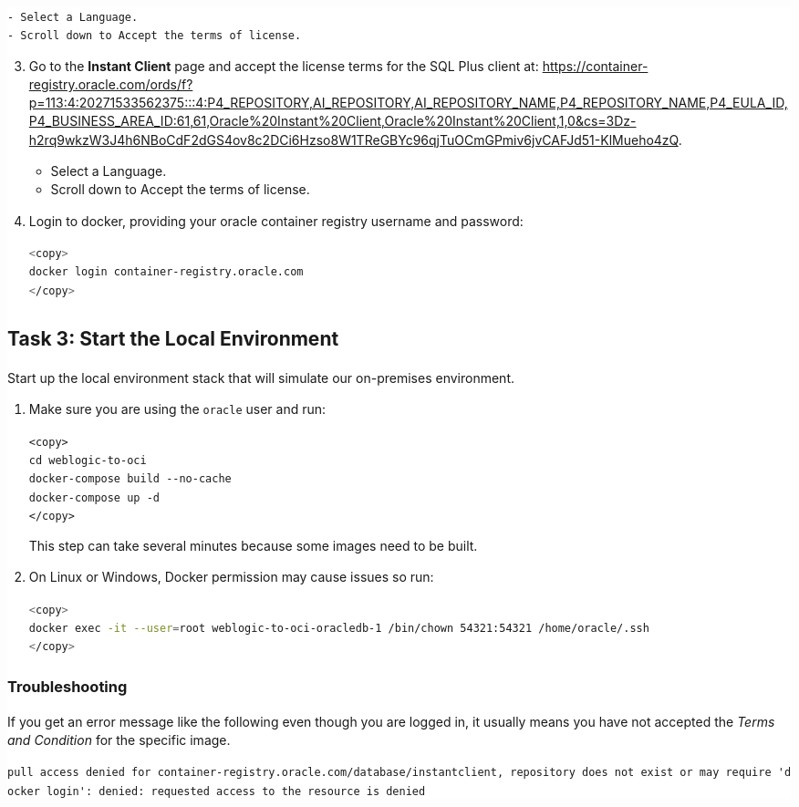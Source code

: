    - Select a Language.
    - Scroll down to Accept the terms of license.

3. Go to the **Instant Client** page and accept the license terms for the SQL Plus client at: <a href="https://container-registry.oracle.com/ords/f?p=113:4:20271533562375:::4:P4_REPOSITORY,AI_REPOSITORY,AI_REPOSITORY_NAME,P4_REPOSITORY_NAME,P4_EULA_ID,P4_BUSINESS_AREA_ID:61,61,Oracle%20Instant%20Client,Oracle%20Instant%20Client,1,0&cs=3Dz-h2rq9wkzW3J4h6NBoCdF2dGS4ov8c2DCi6Hzso8W1TReGBYc96qjTuOCmGPmiv6jvCAFJd51-KlMueho4zQ" target="_blank">https://container-registry.oracle.com/ords/f?p=113:4:20271533562375:::4:P4_REPOSITORY,AI_REPOSITORY,AI_REPOSITORY_NAME,P4_REPOSITORY_NAME,P4_EULA_ID,P4_BUSINESS_AREA_ID:61,61,Oracle%20Instant%20Client,Oracle%20Instant%20Client,1,0&cs=3Dz-h2rq9wkzW3J4h6NBoCdF2dGS4ov8c2DCi6Hzso8W1TReGBYc96qjTuOCmGPmiv6jvCAFJd51-KlMueho4zQ</a>.

    - Select a Language.
    - Scroll down to Accept the terms of license.

4. Login to docker, providing your oracle container registry username and password:

    ```bash
    <copy>
    docker login container-registry.oracle.com
    </copy>
    ```

## Task 3: Start the Local Environment

Start up the local environment stack that will simulate our on-premises environment.

1. Make sure you are using the `oracle` user and run:

    ```
    <copy>
    cd weblogic-to-oci
    docker-compose build --no-cache
    docker-compose up -d
    </copy>
    ```

    This step can take several minutes because some images need to be built.

2. On Linux or Windows, Docker permission may cause issues so run:

    ```bash
    <copy>
    docker exec -it --user=root weblogic-to-oci-oracledb-1 /bin/chown 54321:54321 /home/oracle/.ssh
    </copy>
    ```

### Troubleshooting

If you get an error message like the following even though you are logged in, it usually means you have not accepted the *Terms and Condition* for the specific image.

```
pull access denied for container-registry.oracle.com/database/instantclient, repository does not exist or may require 'docker login': denied: requested access to the resource is denied
```
